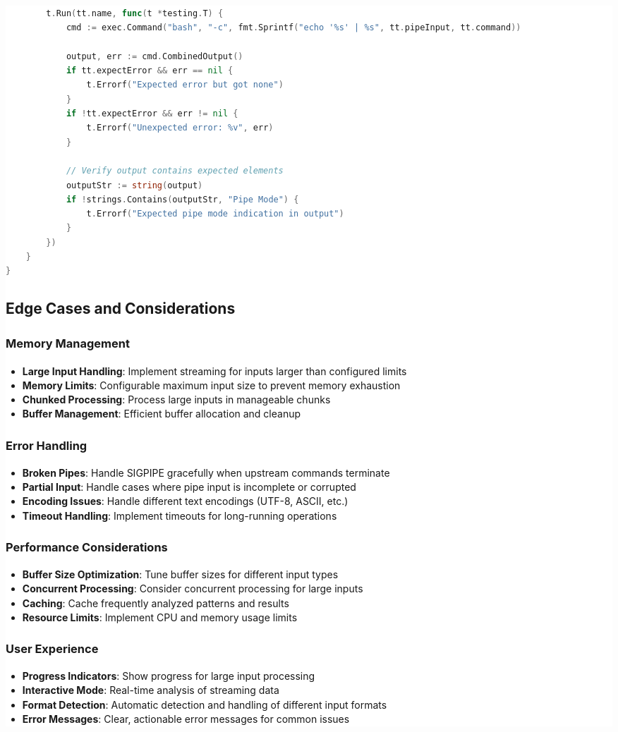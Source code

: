 ```go
        t.Run(tt.name, func(t *testing.T) {
            cmd := exec.Command("bash", "-c", fmt.Sprintf("echo '%s' | %s", tt.pipeInput, tt.command))
            
            output, err := cmd.CombinedOutput()
            if tt.expectError && err == nil {
                t.Errorf("Expected error but got none")
            }
            if !tt.expectError && err != nil {
                t.Errorf("Unexpected error: %v", err)
            }
            
            // Verify output contains expected elements
            outputStr := string(output)
            if !strings.Contains(outputStr, "Pipe Mode") {
                t.Errorf("Expected pipe mode indication in output")
            }
        })
    }
}
```

## Edge Cases and Considerations

### Memory Management

- **Large Input Handling**: Implement streaming for inputs larger than configured limits
- **Memory Limits**: Configurable maximum input size to prevent memory exhaustion
- **Chunked Processing**: Process large inputs in manageable chunks
- **Buffer Management**: Efficient buffer allocation and cleanup

### Error Handling

- **Broken Pipes**: Handle SIGPIPE gracefully when upstream commands terminate
- **Partial Input**: Handle cases where pipe input is incomplete or corrupted
- **Encoding Issues**: Handle different text encodings (UTF-8, ASCII, etc.)
- **Timeout Handling**: Implement timeouts for long-running operations

### Performance Considerations

- **Buffer Size Optimization**: Tune buffer sizes for different input types
- **Concurrent Processing**: Consider concurrent processing for large inputs
- **Caching**: Cache frequently analyzed patterns and results
- **Resource Limits**: Implement CPU and memory usage limits

### User Experience

- **Progress Indicators**: Show progress for large input processing
- **Interactive Mode**: Real-time analysis of streaming data
- **Format Detection**: Automatic detection and handling of different input formats
- **Error Messages**: Clear, actionable error messages for common issues
